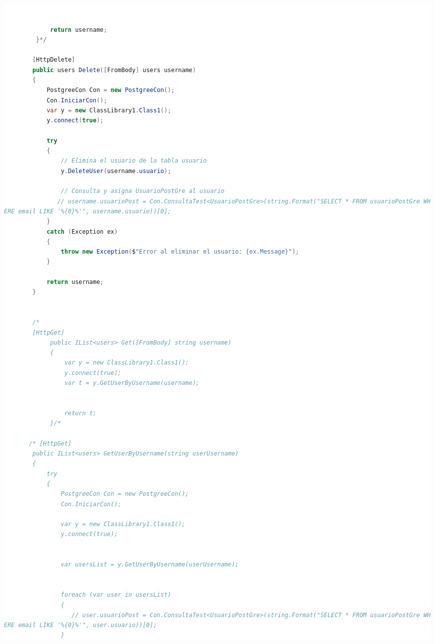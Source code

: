 ```csharp


             return username;
         }*/

        [HttpDelete]
        public users Delete([FromBody] users username)
        {
            PostgreeCon Con = new PostgreeCon();
            Con.IniciarCon();
            var y = new ClassLibrary1.Class1();
            y.connect(true);

            try
            {
                // Elimina el usuario de la tabla usuario
                y.DeleteUser(username.usuario);

                // Consulta y asigna UsuarioPostGre al usuario
               // username.usuarioPost = Con.ConsultaTest<UsuarioPostGre>(string.Format("SELECT * FROM usuarioPostGre WHERE email LIKE '%{0}%'", username.usuario))[0];
            }
            catch (Exception ex)
            {
                throw new Exception($"Error al eliminar el usuario: {ex.Message}");
            }

            return username;
        }
        
        
        /*
        [HttpGet]
             public IList<users> Get([FromBody] string username)
             {
                 var y = new ClassLibrary1.Class1();
                 y.connect(true);
                 var t = y.GetUserByUsername(username);


                 return t;
             }/*

       /* [HttpGet]
        public IList<users> GetUserByUsername(string userUsername)
        {
            try
            {
                PostgreeCon Con = new PostgreeCon();
                Con.IniciarCon();

                var y = new ClassLibrary1.Class1();
                y.connect(true);


                var usersList = y.GetUserByUsername(userUsername);


                foreach (var user in usersList)
                {
                   // user.usuarioPost = Con.ConsultaTest<UsuarioPostGre>(string.Format("SELECT * FROM usuarioPostGre WHERE email LIKE '%{0}%'", user.usuario))[0];
                }
```